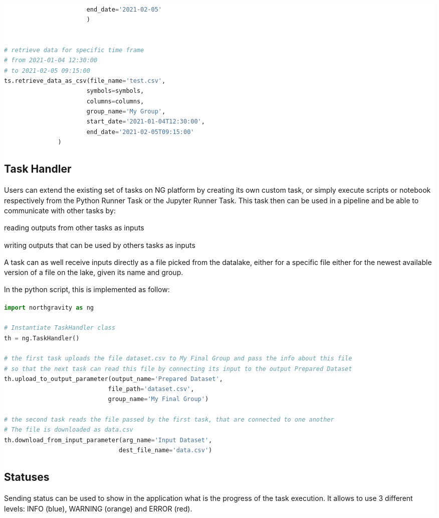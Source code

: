  ```python
                        end_date='2021-02-05' 
                        )
                

# retrieve data for specific time frame
# from 2021-01-04 12:30:00
# to 2021-02-05 09:15:00
ts.retrieve_data_as_csv(file_name='test.csv', 
                        symbols=symbols, 
                        columns=columns, 
                        group_name='My Group',
                        start_date='2021-01-04T12:30:00', 
                        end_date='2021-02-05T09:15:00' 
                )
```
 

## Task Handler
Users can extend the existing set of tasks on NG platform by creating its own custom task, or simply execute scripts or notebook respectively from the Python Runner Task or the Jupyter Runner Task. This task then can be used in a pipeline and be able to communicate with other tasks by:

reading outputs from other tasks as inputs

writing outputs that can be used by others tasks as inputs

A task can as well receive inputs directly as a file picked from the datalake, either for a specific file either for the newest available version of a file on the lake, given its name and group.

In the python script, this is implemented as follow:

 ```python
import northgravity as ng

# Instantiate TaskHandler class
th = ng.TaskHandler()

# the first task uploads the file dataset.csv to My Final Group and pass the info about this file
# so that the next task can read this file by connecting its input to the output Prepared Dataset
th.upload_to_output_parameter(output_name='Prepared Dataset', 
                              file_path='dataset.csv', 
                              group_name='My Final Group')
                              
# the second task reads the file passed by the first task, that are connected to one another
# The file is downloaded as data.csv
th.download_from_input_parameter(arg_name='Input Dataset', 
                                 dest_file_name='data.csv')
```


## Statuses
Sending status can be used to show in the application what is the progress of the task execution. It allows to use 3 different levels: INFO (blue), WARNING (orange) and ERROR (red).
